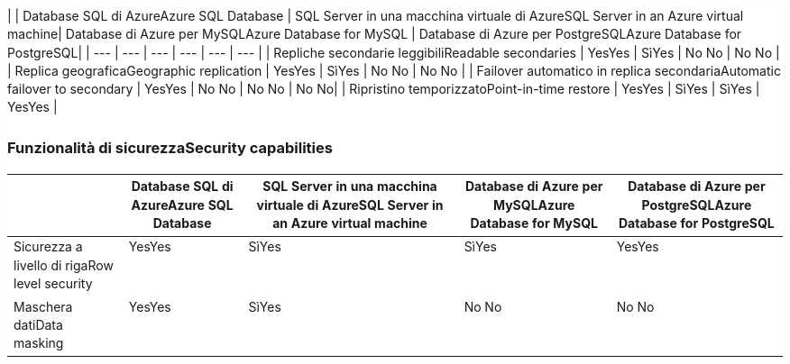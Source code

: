 | | <span data-ttu-id="4c5f2-273">Database SQL di Azure</span><span class="sxs-lookup"><span data-stu-id="4c5f2-273">Azure SQL Database</span></span> | <span data-ttu-id="4c5f2-274">SQL Server in una macchina virtuale di Azure</span><span class="sxs-lookup"><span data-stu-id="4c5f2-274">SQL Server in an Azure virtual machine</span></span>| <span data-ttu-id="4c5f2-275">Database di Azure per MySQL</span><span class="sxs-lookup"><span data-stu-id="4c5f2-275">Azure Database for MySQL</span></span> | <span data-ttu-id="4c5f2-276">Database di Azure per PostgreSQL</span><span class="sxs-lookup"><span data-stu-id="4c5f2-276">Azure Database for PostgreSQL</span></span>|
| --- | --- | --- | --- | --- | --- | 
| <span data-ttu-id="4c5f2-277">Repliche secondarie leggibili</span><span class="sxs-lookup"><span data-stu-id="4c5f2-277">Readable secondaries</span></span> | <span data-ttu-id="4c5f2-278">Yes</span><span class="sxs-lookup"><span data-stu-id="4c5f2-278">Yes</span></span> | <span data-ttu-id="4c5f2-279">Sì</span><span class="sxs-lookup"><span data-stu-id="4c5f2-279">Yes</span></span> | <span data-ttu-id="4c5f2-280">No </span><span class="sxs-lookup"><span data-stu-id="4c5f2-280">No</span></span> | <span data-ttu-id="4c5f2-281">No </span><span class="sxs-lookup"><span data-stu-id="4c5f2-281">No</span></span> | 
| <span data-ttu-id="4c5f2-282">Replica geografica</span><span class="sxs-lookup"><span data-stu-id="4c5f2-282">Geographic replication</span></span> | <span data-ttu-id="4c5f2-283">Yes</span><span class="sxs-lookup"><span data-stu-id="4c5f2-283">Yes</span></span> | <span data-ttu-id="4c5f2-284">Sì</span><span class="sxs-lookup"><span data-stu-id="4c5f2-284">Yes</span></span> | <span data-ttu-id="4c5f2-285">No </span><span class="sxs-lookup"><span data-stu-id="4c5f2-285">No</span></span> | <span data-ttu-id="4c5f2-286">No </span><span class="sxs-lookup"><span data-stu-id="4c5f2-286">No</span></span> | 
| <span data-ttu-id="4c5f2-287">Failover automatico in replica secondaria</span><span class="sxs-lookup"><span data-stu-id="4c5f2-287">Automatic failover to secondary</span></span> | <span data-ttu-id="4c5f2-288">Yes</span><span class="sxs-lookup"><span data-stu-id="4c5f2-288">Yes</span></span> | <span data-ttu-id="4c5f2-289">No </span><span class="sxs-lookup"><span data-stu-id="4c5f2-289">No</span></span> | <span data-ttu-id="4c5f2-290">No </span><span class="sxs-lookup"><span data-stu-id="4c5f2-290">No</span></span> | <span data-ttu-id="4c5f2-291">No </span><span class="sxs-lookup"><span data-stu-id="4c5f2-291">No</span></span>|
| <span data-ttu-id="4c5f2-292">Ripristino temporizzato</span><span class="sxs-lookup"><span data-stu-id="4c5f2-292">Point-in-time restore</span></span> | <span data-ttu-id="4c5f2-293">Yes</span><span class="sxs-lookup"><span data-stu-id="4c5f2-293">Yes</span></span> | <span data-ttu-id="4c5f2-294">Sì</span><span class="sxs-lookup"><span data-stu-id="4c5f2-294">Yes</span></span> | <span data-ttu-id="4c5f2-295">Sì</span><span class="sxs-lookup"><span data-stu-id="4c5f2-295">Yes</span></span> | <span data-ttu-id="4c5f2-296">Yes</span><span class="sxs-lookup"><span data-stu-id="4c5f2-296">Yes</span></span> |

### <a name="security-capabilities"></a><span data-ttu-id="4c5f2-297">Funzionalità di sicurezza</span><span class="sxs-lookup"><span data-stu-id="4c5f2-297">Security capabilities</span></span>

|                                                                                                             | <span data-ttu-id="4c5f2-298">Database SQL di Azure</span><span class="sxs-lookup"><span data-stu-id="4c5f2-298">Azure SQL Database</span></span> | <span data-ttu-id="4c5f2-299">SQL Server in una macchina virtuale di Azure</span><span class="sxs-lookup"><span data-stu-id="4c5f2-299">SQL Server in an Azure virtual machine</span></span> | <span data-ttu-id="4c5f2-300">Database di Azure per MySQL</span><span class="sxs-lookup"><span data-stu-id="4c5f2-300">Azure Database for MySQL</span></span> | <span data-ttu-id="4c5f2-301">Database di Azure per PostgreSQL</span><span class="sxs-lookup"><span data-stu-id="4c5f2-301">Azure Database for PostgreSQL</span></span> |
|-------------------------------------------------------------------------------------------------------------|--------------------|----------------------------------------|--------------------------|-------------------------------|
|                                             <span data-ttu-id="4c5f2-302">Sicurezza a livello di riga</span><span class="sxs-lookup"><span data-stu-id="4c5f2-302">Row level security</span></span>                                              |        <span data-ttu-id="4c5f2-303">Yes</span><span class="sxs-lookup"><span data-stu-id="4c5f2-303">Yes</span></span>         |                  <span data-ttu-id="4c5f2-304">Sì</span><span class="sxs-lookup"><span data-stu-id="4c5f2-304">Yes</span></span>                   |           <span data-ttu-id="4c5f2-305">Sì</span><span class="sxs-lookup"><span data-stu-id="4c5f2-305">Yes</span></span>            |              <span data-ttu-id="4c5f2-306">Yes</span><span class="sxs-lookup"><span data-stu-id="4c5f2-306">Yes</span></span>              |
|                                                <span data-ttu-id="4c5f2-307">Maschera dati</span><span class="sxs-lookup"><span data-stu-id="4c5f2-307">Data masking</span></span>                                                 |        <span data-ttu-id="4c5f2-308">Yes</span><span class="sxs-lookup"><span data-stu-id="4c5f2-308">Yes</span></span>         |                  <span data-ttu-id="4c5f2-309">Sì</span><span class="sxs-lookup"><span data-stu-id="4c5f2-309">Yes</span></span>                   |            <span data-ttu-id="4c5f2-310">No </span><span class="sxs-lookup"><span data-stu-id="4c5f2-310">No</span></span>            |              <span data-ttu-id="4c5f2-311">No </span><span class="sxs-lookup"><span data-stu-id="4c5f2-311">No</span></span>               |
